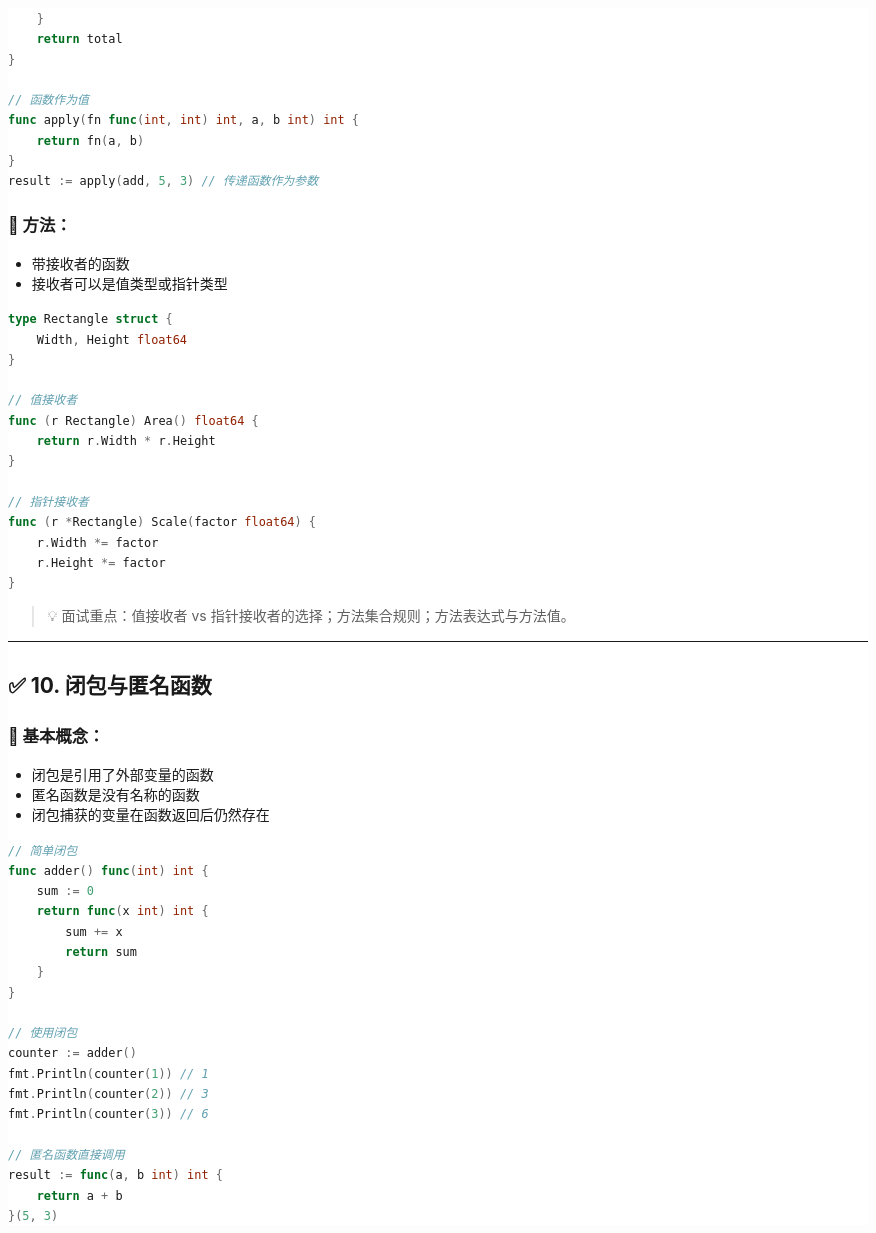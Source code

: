 ```go
    }
    return total
}

// 函数作为值
func apply(fn func(int, int) int, a, b int) int {
    return fn(a, b)
}
result := apply(add, 5, 3) // 传递函数作为参数
```

### 🔢 方法：

- 带接收者的函数
- 接收者可以是值类型或指针类型

```go
type Rectangle struct {
    Width, Height float64
}

// 值接收者
func (r Rectangle) Area() float64 {
    return r.Width * r.Height
}

// 指针接收者
func (r *Rectangle) Scale(factor float64) {
    r.Width *= factor
    r.Height *= factor
}
```

> 💡 面试重点：值接收者 vs 指针接收者的选择；方法集合规则；方法表达式与方法值。

---

## ✅ 10. 闭包与匿名函数

### 🔢 基本概念：

- 闭包是引用了外部变量的函数
- 匿名函数是没有名称的函数
- 闭包捕获的变量在函数返回后仍然存在

```go
// 简单闭包
func adder() func(int) int {
    sum := 0
    return func(x int) int {
        sum += x
        return sum
    }
}

// 使用闭包
counter := adder()
fmt.Println(counter(1)) // 1
fmt.Println(counter(2)) // 3
fmt.Println(counter(3)) // 6

// 匿名函数直接调用
result := func(a, b int) int {
    return a + b
}(5, 3)
```